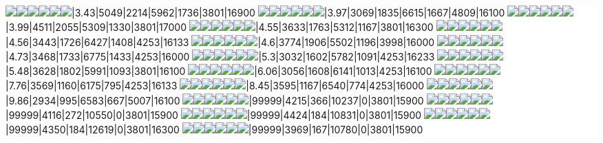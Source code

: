 ![](/item/3153.png)![](/item/3036.png)![](/item/3142.png)![](/item/3072.png)![](/item/3026.png)![](/item/1038.png)|3.43|5049|2214|5962|1736|3801|16900
![](/item/3153.png)![](/item/3036.png)![](/item/6333.png)![](/item/3091.png)![](/item/3026.png)![](/item/1001.png)|3.97|3069|1835|6615|1667|4809|16100
![](/item/3153.png)![](/item/3036.png)![](/item/3142.png)![](/item/3026.png)![](/item/6333.png)![](/item/1038.png)|3.99|4511|2055|5309|1330|3801|17000
![](/item/3153.png)![](/item/3036.png)![](/item/6675.png)![](/item/3026.png)![](/item/6333.png)![](/item/1001.png)|4.55|3633|1763|5312|1167|3801|16300
![](/item/3153.png)![](/item/3036.png)![](/item/3078.png)![](/item/3026.png)![](/item/3072.png)![](/item/1001.png)|4.56|3443|1726|6427|1408|4253|16133
![](/item/3153.png)![](/item/3036.png)![](/item/3026.png)![](/item/6692.png)![](/item/6333.png)![](/item/1001.png)|4.6|3774|1906|5502|1196|3998|16000
![](/item/3153.png)![](/item/3036.png)![](/item/3072.png)![](/item/3026.png)![](/item/6630.png)![](/item/1001.png)|4.73|3468|1733|6775|1433|4253|16000
![](/item/3153.png)![](/item/3036.png)![](/item/3078.png)![](/item/3026.png)![](/item/6333.png)![](/item/1001.png)|5.3|3032|1602|5782|1091|4253|16233
![](/item/3153.png)![](/item/3036.png)![](/item/3072.png)![](/item/3026.png)![](/item/6333.png)![](/item/1001.png)|5.48|3628|1802|5991|1093|3801|16100
![](/item/3153.png)![](/item/3036.png)![](/item/6333.png)![](/item/3026.png)![](/item/6630.png)![](/item/1001.png)|6.06|3056|1608|6141|1013|4253|16100
![](/item/3026.png)![](/item/3078.png)![](/item/6333.png)![](/item/3072.png)![](/item/3036.png)![](/item/1001.png)|7.76|3569|1160|6175|795|4253|16133
![](/item/6333.png)![](/item/3026.png)![](/item/3072.png)![](/item/6630.png)![](/item/3036.png)![](/item/1001.png)|8.45|3595|1167|6540|774|4253|16000
![](/item/6630.png)![](/item/3026.png)![](/item/6333.png)![](/item/3748.png)![](/item/3036.png)![](/item/1001.png)|9.86|2934|995|6583|667|5007|16100
![](/item/3153.png)![](/item/3036.png)![](/item/3072.png)![](/item/3095.png)![](/item/6691.png)![](/item/1001.png)|99999|4215|366|10237|0|3801|15900
![](/item/3153.png)![](/item/3036.png)![](/item/3072.png)![](/item/3087.png)![](/item/6691.png)![](/item/1001.png)|99999|4116|272|10550|0|3801|15900
![](/item/3153.png)![](/item/3036.png)![](/item/3072.png)![](/item/6696.png)![](/item/6691.png)![](/item/1001.png)|99999|4424|184|10831|0|3801|15900
![](/item/3153.png)![](/item/3036.png)![](/item/3072.png)![](/item/3074.png)![](/item/6691.png)![](/item/1001.png)|99999|4350|184|12619|0|3801|16300
![](/item/3153.png)![](/item/3036.png)![](/item/3072.png)![](/item/3026.png)![](/item/6691.png)![](/item/1001.png)|99999|3969|167|10780|0|3801|15900







































